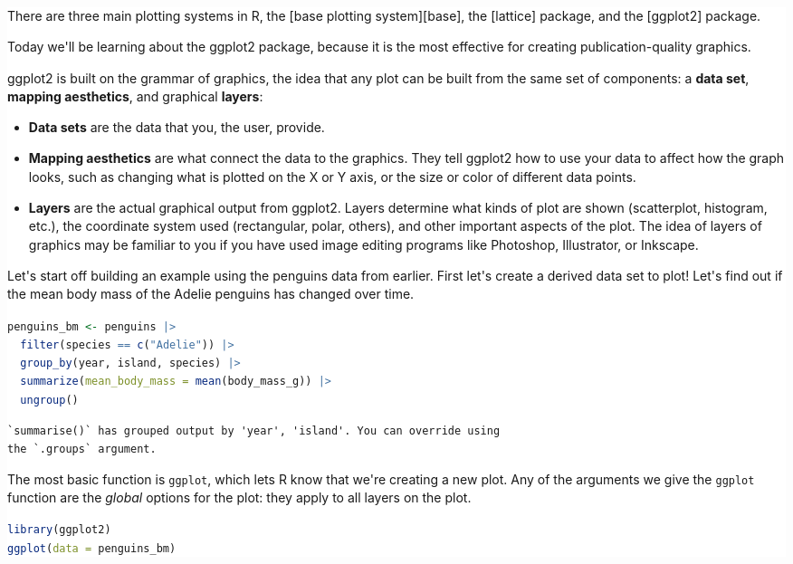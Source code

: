 
There are three main plotting systems in R,
the [base plotting system][base], the [lattice]
package, and the [ggplot2] package.

Today we'll be learning about the ggplot2 package, because
it is the most effective for creating publication-quality
graphics.

ggplot2 is built on the grammar of graphics, the idea that any plot can be
built from the same set of components: a **data set**,
**mapping aesthetics**, and graphical **layers**:

- **Data sets** are the data that you, the user, provide.

- **Mapping aesthetics** are what connect the data to the graphics.
  They tell ggplot2 how to use your data to affect how the graph looks,
  such as changing what is plotted on the X or Y axis, or the size or
  color of different data points.

- **Layers** are the actual graphical output from ggplot2. Layers
  determine what kinds of plot are shown (scatterplot, histogram, etc.),
  the coordinate system used (rectangular, polar, others), and other
  important aspects of the plot. The idea of layers of graphics may
  be familiar to you if you have used image editing programs
  like Photoshop, Illustrator, or Inkscape.

Let's start off building an example using the penguins data from earlier.
First let's create a derived data set to plot! Let's find out if the
mean body mass of the Adelie penguins has changed over time.


``` r
penguins_bm <- penguins |>
  filter(species == c("Adelie")) |>
  group_by(year, island, species) |>
  summarize(mean_body_mass = mean(body_mass_g)) |>
  ungroup()
```

``` output
`summarise()` has grouped output by 'year', 'island'. You can override using
the `.groups` argument.
```

The most basic function is `ggplot`, which lets R know that we're
creating a new plot. Any of the arguments we give the `ggplot`
function are the *global* options for the plot: they apply to all
layers on the plot.



``` r
library(ggplot2)
ggplot(data = penguins_bm)
```
